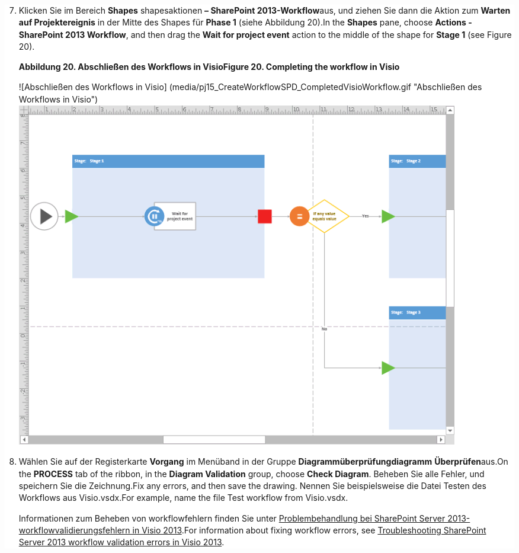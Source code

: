    7. <span data-ttu-id="d22c5-371">Klicken Sie im Bereich **Shapes** shapesaktionen **– SharePoint 2013-Workflow**aus, und ziehen Sie dann die Aktion zum **Warten auf Projektereignis** in der Mitte des Shapes für **Phase 1** (siehe Abbildung 20).</span><span class="sxs-lookup"><span data-stu-id="d22c5-371">In the **Shapes** pane, choose **Actions - SharePoint 2013 Workflow**, and then drag the **Wait for project event** action to the middle of the shape for **Stage 1** (see Figure 20).</span></span> 
    
      <span data-ttu-id="d22c5-372">**Abbildung 20. Abschließen des Workflows in Visio**</span><span class="sxs-lookup"><span data-stu-id="d22c5-372">**Figure 20. Completing the workflow in Visio**</span></span>

      <span data-ttu-id="d22c5-373">![Abschließen des Workflows in Visio] (media/pj15_CreateWorkflowSPD_CompletedVisioWorkflow.gif "Abschließen des Workflows in Visio")</span><span class="sxs-lookup"><span data-stu-id="d22c5-373">![Completing the workflow in Visio](media/pj15_CreateWorkflowSPD_CompletedVisioWorkflow.gif "Completing the workflow in Visio")</span></span>
  
   8. <span data-ttu-id="d22c5-374">Wählen Sie auf der Registerkarte **Vorgang** im Menüband in der Gruppe **Diagrammüberprüfungdiagramm** **Überprüfen**aus.</span><span class="sxs-lookup"><span data-stu-id="d22c5-374">On the **PROCESS** tab of the ribbon, in the **Diagram Validation** group, choose **Check Diagram**.</span></span> <span data-ttu-id="d22c5-375">Beheben Sie alle Fehler, und speichern Sie die Zeichnung.</span><span class="sxs-lookup"><span data-stu-id="d22c5-375">Fix any errors, and then save the drawing.</span></span> <span data-ttu-id="d22c5-376">Nennen Sie beispielsweise die Datei Testen des Workflows aus Visio.vsdx.</span><span class="sxs-lookup"><span data-stu-id="d22c5-376">For example, name the file Test workflow from Visio.vsdx.</span></span>
    
      <span data-ttu-id="d22c5-377">Informationen zum Beheben von workflowfehlern finden Sie unter [Problembehandlung bei SharePoint Server 2013-workflowvalidierungsfehlern in Visio 2013](http://msdn.microsoft.com/de-de/library/jj163971%28v=office.15%29.aspx).</span><span class="sxs-lookup"><span data-stu-id="d22c5-377">For information about fixing workflow errors, see [Troubleshooting SharePoint Server 2013 workflow validation errors in Visio 2013](http://msdn.microsoft.com/de-de/library/jj163971%28v=office.15%29.aspx).</span></span>
    